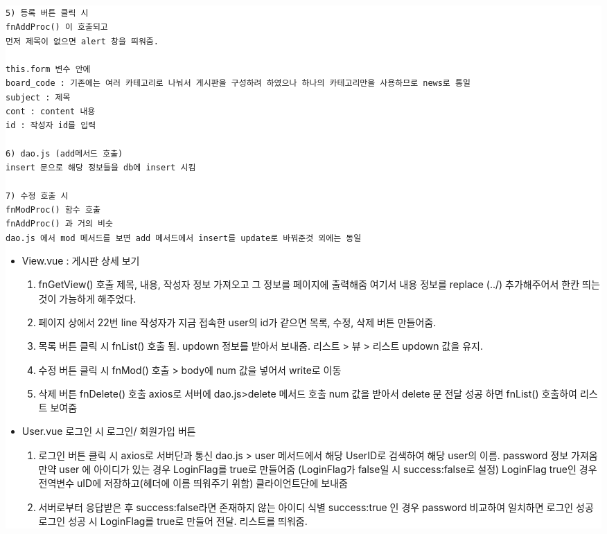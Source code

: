 
    5) 등록 버튼 클릭 시 
    fnAddProc() 이 호출되고
    먼저 제목이 없으면 alert 창을 띄워줌.

    this.form 변수 안에 
    board_code : 기존에는 여러 카테고리로 나눠서 게시판을 구성하려 하였으나 하나의 카테고리만을 사용하므로 news로 통일
    subject : 제목
    cont : content 내용
    id : 작성자 id를 입력

    6) dao.js (add메서드 호출)
    insert 문으로 해당 정보들을 db에 insert 시킴

    7) 수정 호출 시 
    fnModProc() 함수 호출
    fnAddProc() 과 거의 비슷
    dao.js 에서 mod 메서드를 보면 add 메서드에서 insert를 update로 바꿔준것 외에는 동일

- View.vue : 게시판 상세 보기
    1) fnGetView() 호출
    제목, 내용, 작성자 정보 가져오고 그 정보를 페이지에 출력해줌
    여기서 내용 정보를  replace (../) 추가해주어서 한칸 띄는 것이 가능하게 해주었다.

    2) 페이지 상에서
    22번 line 작성자가 지금 접속한 user의 id가 같으면
    목록, 수정, 삭제 버튼 만들어줌.

    3) 목록 버튼 클릭 시 
    fnList() 호출 됨. updown 정보를 받아서 보내줌.
    리스트 > 뷰 > 리스트 updown 값을 유지.

    4) 수정 버튼 클릭 시 
    fnMod()  호출 > body에 num 값을 넣어서 write로 이동

    5) 삭제 버튼 
      fnDelete() 호출
      axios로 서버에 dao.js>delete 메서드 호출
      num 값을 받아서 delete 문 전달
      성공 하면 fnList() 호출하여 리스트 보여줌

- User.vue
    로그인 시 
    로그인/ 회원가입 버튼 

    1) 로그인 버튼 클릭 시
      axios로 서버단과 통신
      dao.js > user 메서드에서 해당 UserID로 검색하여 해당 user의 이름.  password 정보 가져옴
      만약 user 에 아이디가 있는 경우 LoginFlag를 true로 만들어줌 (LoginFlag가 false일 시 success:false로 설정)
      LoginFlag true인 경우 전역변수 uID에 저장하고(헤더에 이름 띄워주기 위함) 클라이언트단에 보내줌

    2) 서버로부터 응답받은 후
      success:false라면  존재하지 않는 아이디 식별
      success:true 인 경우 password 비교하여 일치하면 로그인 성공
      로그인 성공 시 LoginFlag를 true로 만들어 전달.
      리스트를 띄워줌.
